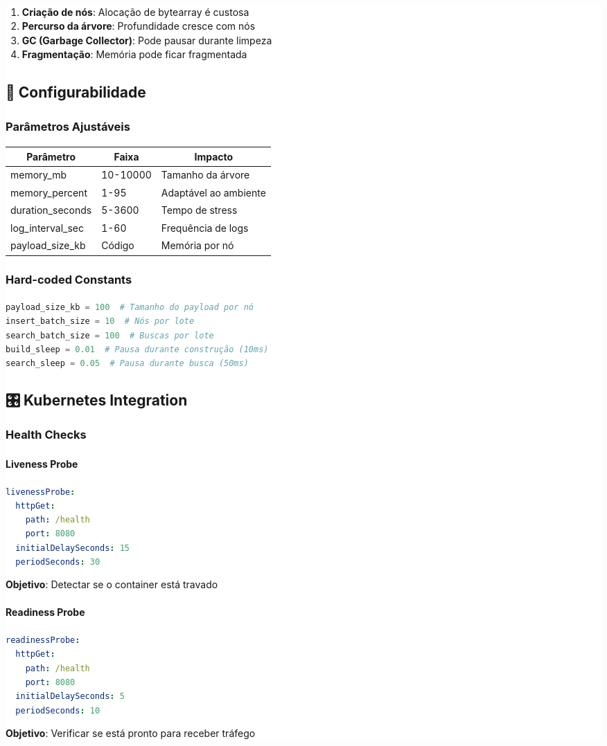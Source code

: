 1. **Criação de nós**: Alocação de bytearray é custosa
2. **Percurso da árvore**: Profundidade cresce com nós
3. **GC (Garbage Collector)**: Pode pausar durante limpeza
4. **Fragmentação**: Memória pode ficar fragmentada

## 🔧 Configurabilidade

### Parâmetros Ajustáveis

| Parâmetro | Faixa | Impacto |
|-----------|-------|---------|
| memory_mb | 10-10000 | Tamanho da árvore |
| memory_percent | 1-95 | Adaptável ao ambiente |
| duration_seconds | 5-3600 | Tempo de stress |
| log_interval_sec | 1-60 | Frequência de logs |
| payload_size_kb | Código | Memória por nó |

### Hard-coded Constants

```python
payload_size_kb = 100  # Tamanho do payload por nó
insert_batch_size = 10  # Nós por lote
search_batch_size = 100  # Buscas por lote
build_sleep = 0.01  # Pausa durante construção (10ms)
search_sleep = 0.05  # Pausa durante busca (50ms)
```

## 🎛️ Kubernetes Integration

### Health Checks

#### Liveness Probe
```yaml
livenessProbe:
  httpGet:
    path: /health
    port: 8080
  initialDelaySeconds: 15
  periodSeconds: 30
```
**Objetivo**: Detectar se o container está travado

#### Readiness Probe
```yaml
readinessProbe:
  httpGet:
    path: /health
    port: 8080
  initialDelaySeconds: 5
  periodSeconds: 10
```
**Objetivo**: Verificar se está pronto para receber tráfego
